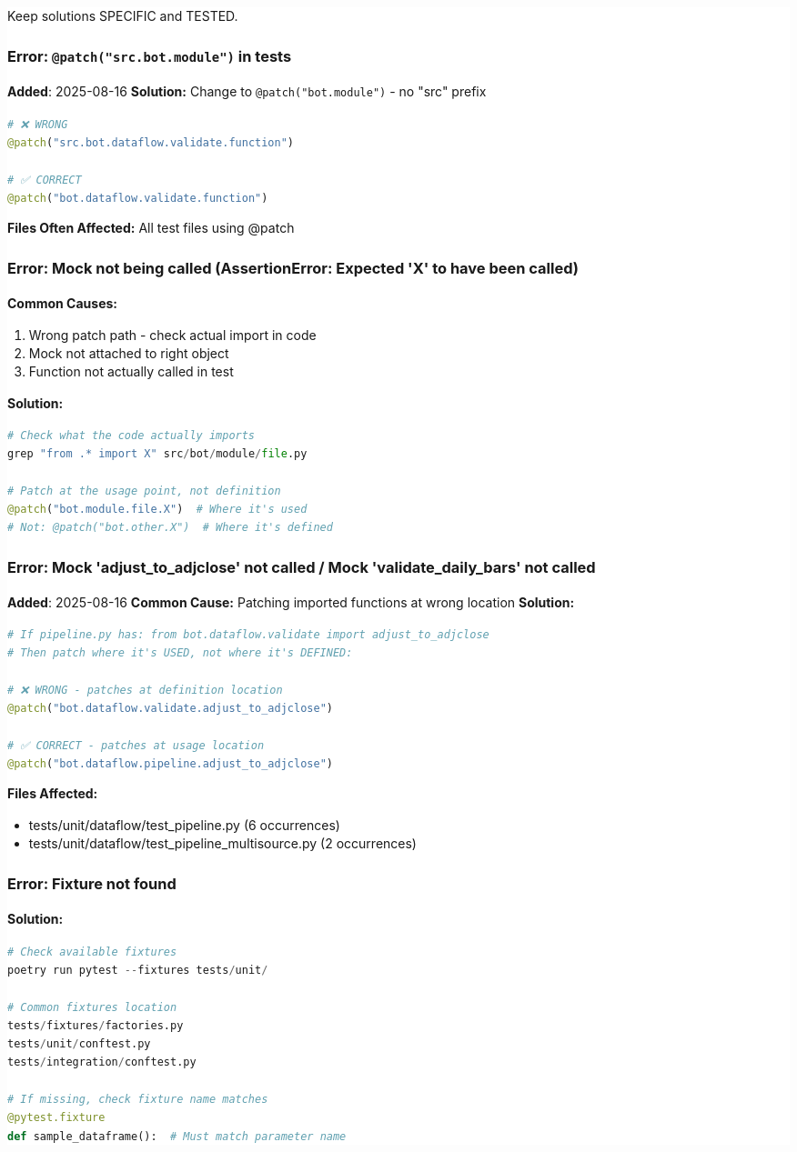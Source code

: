 Keep solutions SPECIFIC and TESTED.
### Error: `@patch("src.bot.module")` in tests
**Added**: 2025-08-16
**Solution:**
Change to `@patch("bot.module")` - no "src" prefix
```python
# ❌ WRONG
@patch("src.bot.dataflow.validate.function")

# ✅ CORRECT  
@patch("bot.dataflow.validate.function")
```
**Files Often Affected:** All test files using @patch

### Error: Mock not being called (AssertionError: Expected 'X' to have been called)
**Common Causes:**
1. Wrong patch path - check actual import in code
2. Mock not attached to right object
3. Function not actually called in test

**Solution:**
```python
# Check what the code actually imports
grep "from .* import X" src/bot/module/file.py

# Patch at the usage point, not definition
@patch("bot.module.file.X")  # Where it's used
# Not: @patch("bot.other.X")  # Where it's defined
```

### Error: Mock 'adjust_to_adjclose' not called / Mock 'validate_daily_bars' not called
**Added**: 2025-08-16
**Common Cause:** Patching imported functions at wrong location
**Solution:**
```python
# If pipeline.py has: from bot.dataflow.validate import adjust_to_adjclose
# Then patch where it's USED, not where it's DEFINED:

# ❌ WRONG - patches at definition location
@patch("bot.dataflow.validate.adjust_to_adjclose")

# ✅ CORRECT - patches at usage location  
@patch("bot.dataflow.pipeline.adjust_to_adjclose")
```
**Files Affected:** 
- tests/unit/dataflow/test_pipeline.py (6 occurrences)
- tests/unit/dataflow/test_pipeline_multisource.py (2 occurrences)

### Error: Fixture not found
**Solution:**
```python
# Check available fixtures
poetry run pytest --fixtures tests/unit/

# Common fixtures location
tests/fixtures/factories.py
tests/unit/conftest.py
tests/integration/conftest.py

# If missing, check fixture name matches
@pytest.fixture
def sample_dataframe():  # Must match parameter name
```